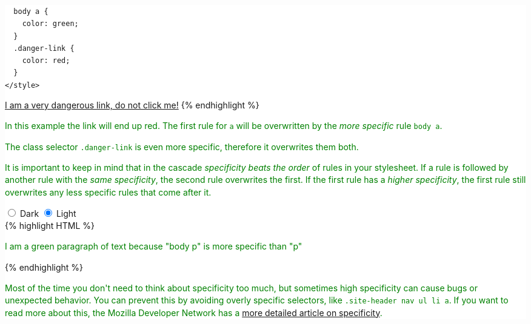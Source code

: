       body a {
        color: green;
      }
      .danger-link {
        color: red;
      }
    </style>
  </head>
  <body>
    <a class="danger-link" href="danger.html">I am a very dangerous link, do not click me!</a>
  </body>
</html>
{% endhighlight %}

In this example the link will end up red. The first rule for `a` will be overwritten by the _more specific_ rule `body a`.

The class selector `.danger-link` is even more specific, therefore it overwrites them both.

It is important to keep in mind that in the cascade _specificity beats the order_ of rules in your stylesheet. If a rule is followed by another rule with the _same specificity_, the second rule overwrites the first. If the first rule has a _higher specificity_, the first rule still overwrites any less specific rules that come after it.

<div class="m-switch">
  <input class="m-switch__input" id="dark" type="radio" name="theme" onchange="darkenEverything()">
  <label class="m-switch__label m-switch__label--is-dark" for="dark">Dark</label>
  <input class="m-switch__input" id="light" type="radio" name="theme" checked="checked" onchange="lightenEverything()">
  <label class="m-switch__label m-switch__label--is-light" for="light">Light</label>
</div>
{% highlight HTML %}
<html>
  <head>
    <style>
      body p {
        color: green;
      }
      p {
        color: blue;
      }
    </style>
  </head>
  <body>
    <p>I am a green paragraph of text because "body p" is more specific than "p"</p>
  </body>
</html>
{% endhighlight %}

Most of the time you don't need to think about specificity too much, but sometimes high specificity can cause bugs or unexpected behavior. You can prevent this by avoiding overly specific selectors, like `.site-header nav ul li a`. If you want to read more about this, the Mozilla Developer Network has a [more detailed article on specificity](https://developer.mozilla.org/en/docs/Web/CSS/Specificity).
